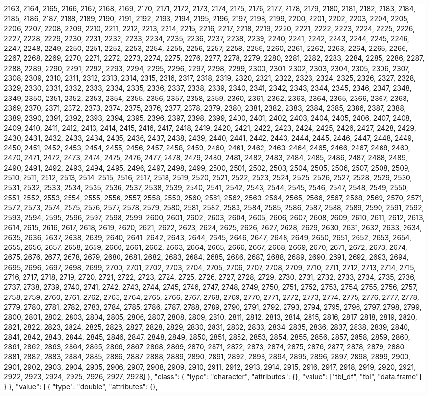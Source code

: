 2163, 2164, 2165, 2166, 2167, 2168, 2169, 2170, 2171, 2172, 2173, 2174, 2175, 2176, 2177, 2178, 2179, 2180, 2181, 2182, 2183, 2184, 2185, 2186, 2187, 2188, 2189, 2190, 2191, 2192, 2193, 2194, 2195, 2196, 2197, 2198, 2199, 2200, 2201, 2202, 2203, 2204, 2205, 2206, 2207, 2208, 2209, 2210, 2211, 2212, 2213, 2214, 2215, 2216, 2217, 2218, 2219, 2220, 2221, 2222, 2223, 2224, 2225, 2226, 2227, 2228, 2229, 2230, 2231, 2232, 2233, 2234, 2235, 2236, 2237, 2238, 2239, 2240, 2241, 2242, 2243, 2244, 2245, 2246, 2247, 2248, 2249, 2250, 2251, 2252, 2253, 2254, 2255, 2256, 2257, 2258, 2259, 2260, 2261, 2262, 2263, 2264, 2265, 2266, 2267, 2268, 2269, 2270, 2271, 2272, 2273, 2274, 2275, 2276, 2277, 2278, 2279, 2280, 2281, 2282, 2283, 2284, 2285, 2286, 2287, 2288, 2289, 2290, 2291, 2292, 2293, 2294, 2295, 2296, 2297, 2298, 2299, 2300, 2301, 2302, 2303, 2304, 2305, 2306, 2307, 2308, 2309, 2310, 2311, 2312, 2313, 2314, 2315, 2316, 2317, 2318, 2319, 2320, 2321, 2322, 2323, 2324, 2325, 2326, 2327, 2328, 2329, 2330, 2331, 2332, 2333, 2334, 2335, 2336, 2337, 2338, 2339, 2340, 2341, 2342, 2343, 2344, 2345, 2346, 2347, 2348, 2349, 2350, 2351, 2352, 2353, 2354, 2355, 2356, 2357, 2358, 2359, 2360, 2361, 2362, 2363, 2364, 2365, 2366, 2367, 2368, 2369, 2370, 2371, 2372, 2373, 2374, 2375, 2376, 2377, 2378, 2379, 2380, 2381, 2382, 2383, 2384, 2385, 2386, 2387, 2388, 2389, 2390, 2391, 2392, 2393, 2394, 2395, 2396, 2397, 2398, 2399, 2400, 2401, 2402, 2403, 2404, 2405, 2406, 2407, 2408, 2409, 2410, 2411, 2412, 2413, 2414, 2415, 2416, 2417, 2418, 2419, 2420, 2421, 2422, 2423, 2424, 2425, 2426, 2427, 2428, 2429, 2430, 2431, 2432, 2433, 2434, 2435, 2436, 2437, 2438, 2439, 2440, 2441, 2442, 2443, 2444, 2445, 2446, 2447, 2448, 2449, 2450, 2451, 2452, 2453, 2454, 2455, 2456, 2457, 2458, 2459, 2460, 2461, 2462, 2463, 2464, 2465, 2466, 2467, 2468, 2469, 2470, 2471, 2472, 2473, 2474, 2475, 2476, 2477, 2478, 2479, 2480, 2481, 2482, 2483, 2484, 2485, 2486, 2487, 2488, 2489, 2490, 2491, 2492, 2493, 2494, 2495, 2496, 2497, 2498, 2499, 2500, 2501, 2502, 2503, 2504, 2505, 2506, 2507, 2508, 2509, 2510, 2511, 2512, 2513, 2514, 2515, 2516, 2517, 2518, 2519, 2520, 2521, 2522, 2523, 2524, 2525, 2526, 2527, 2528, 2529, 2530, 2531, 2532, 2533, 2534, 2535, 2536, 2537, 2538, 2539, 2540, 2541, 2542, 2543, 2544, 2545, 2546, 2547, 2548, 2549, 2550, 2551, 2552, 2553, 2554, 2555, 2556, 2557, 2558, 2559, 2560, 2561, 2562, 2563, 2564, 2565, 2566, 2567, 2568, 2569, 2570, 2571, 2572, 2573, 2574, 2575, 2576, 2577, 2578, 2579, 2580, 2581, 2582, 2583, 2584, 2585, 2586, 2587, 2588, 2589, 2590, 2591, 2592, 2593, 2594, 2595, 2596, 2597, 2598, 2599, 2600, 2601, 2602, 2603, 2604, 2605, 2606, 2607, 2608, 2609, 2610, 2611, 2612, 2613, 2614, 2615, 2616, 2617, 2618, 2619, 2620, 2621, 2622, 2623, 2624, 2625, 2626, 2627, 2628, 2629, 2630, 2631, 2632, 2633, 2634, 2635, 2636, 2637, 2638, 2639, 2640, 2641, 2642, 2643, 2644, 2645, 2646, 2647, 2648, 2649, 2650, 2651, 2652, 2653, 2654, 2655, 2656, 2657, 2658, 2659, 2660, 2661, 2662, 2663, 2664, 2665, 2666, 2667, 2668, 2669, 2670, 2671, 2672, 2673, 2674, 2675, 2676, 2677, 2678, 2679, 2680, 2681, 2682, 2683, 2684, 2685, 2686, 2687, 2688, 2689, 2690, 2691, 2692, 2693, 2694, 2695, 2696, 2697, 2698, 2699, 2700, 2701, 2702, 2703, 2704, 2705, 2706, 2707, 2708, 2709, 2710, 2711, 2712, 2713, 2714, 2715, 2716, 2717, 2718, 2719, 2720, 2721, 2722, 2723, 2724, 2725, 2726, 2727, 2728, 2729, 2730, 2731, 2732, 2733, 2734, 2735, 2736, 2737, 2738, 2739, 2740, 2741, 2742, 2743, 2744, 2745, 2746, 2747, 2748, 2749, 2750, 2751, 2752, 2753, 2754, 2755, 2756, 2757, 2758, 2759, 2760, 2761, 2762, 2763, 2764, 2765, 2766, 2767, 2768, 2769, 2770, 2771, 2772, 2773, 2774, 2775, 2776, 2777, 2778, 2779, 2780, 2781, 2782, 2783, 2784, 2785, 2786, 2787, 2788, 2789, 2790, 2791, 2792, 2793, 2794, 2795, 2796, 2797, 2798, 2799, 2800, 2801, 2802, 2803, 2804, 2805, 2806, 2807, 2808, 2809, 2810, 2811, 2812, 2813, 2814, 2815, 2816, 2817, 2818, 2819, 2820, 2821, 2822, 2823, 2824, 2825, 2826, 2827, 2828, 2829, 2830, 2831, 2832, 2833, 2834, 2835, 2836, 2837, 2838, 2839, 2840, 2841, 2842, 2843, 2844, 2845, 2846, 2847, 2848, 2849, 2850, 2851, 2852, 2853, 2854, 2855, 2856, 2857, 2858, 2859, 2860, 2861, 2862, 2863, 2864, 2865, 2866, 2867, 2868, 2869, 2870, 2871, 2872, 2873, 2874, 2875, 2876, 2877, 2878, 2879, 2880, 2881, 2882, 2883, 2884, 2885, 2886, 2887, 2888, 2889, 2890, 2891, 2892, 2893, 2894, 2895, 2896, 2897, 2898, 2899, 2900, 2901, 2902, 2903, 2904, 2905, 2906, 2907, 2908, 2909, 2910, 2911, 2912, 2913, 2914, 2915, 2916, 2917, 2918, 2919, 2920, 2921, 2922, 2923, 2924, 2925, 2926, 2927, 2928]
        },
        "class": {
          "type": "character",
          "attributes": {},
          "value": ["tbl_df", "tbl", "data.frame"]
        }
      },
      "value": [
        {
          "type": "double",
          "attributes": {},